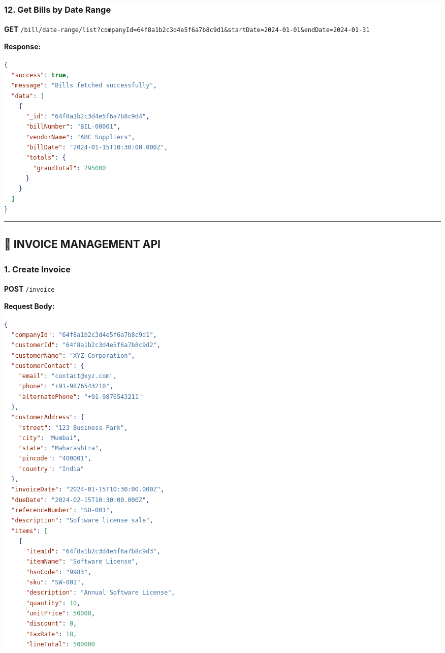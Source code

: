 ### **12. Get Bills by Date Range**
**GET** `/bill/date-range/list?companyId=64f8a1b2c3d4e5f6a7b8c9d1&startDate=2024-01-01&endDate=2024-01-31`

**Response:**
```json
{
  "success": true,
  "message": "Bills fetched successfully",
  "data": [
    {
      "_id": "64f8a1b2c3d4e5f6a7b8c9d4",
      "billNumber": "BIL-00001",
      "vendorName": "ABC Suppliers",
      "billDate": "2024-01-15T10:30:00.000Z",
      "totals": {
        "grandTotal": 295000
      }
    }
  ]
}
```

---

## 📄 **INVOICE MANAGEMENT API**

### **1. Create Invoice**
**POST** `/invoice`

**Request Body:**
```json
{
  "companyId": "64f8a1b2c3d4e5f6a7b8c9d1",
  "customerId": "64f8a1b2c3d4e5f6a7b8c9d2",
  "customerName": "XYZ Corporation",
  "customerContact": {
    "email": "contact@xyz.com",
    "phone": "+91-9876543210",
    "alternatePhone": "+91-9876543211"
  },
  "customerAddress": {
    "street": "123 Business Park",
    "city": "Mumbai",
    "state": "Maharashtra",
    "pincode": "400001",
    "country": "India"
  },
  "invoiceDate": "2024-01-15T10:30:00.000Z",
  "dueDate": "2024-02-15T10:30:00.000Z",
  "referenceNumber": "SO-001",
  "description": "Software license sale",
  "items": [
    {
      "itemId": "64f8a1b2c3d4e5f6a7b8c9d3",
      "itemName": "Software License",
      "hsnCode": "9983",
      "sku": "SW-001",
      "description": "Annual Software License",
      "quantity": 10,
      "unitPrice": 50000,
      "discount": 0,
      "taxRate": 18,
      "lineTotal": 500000
```